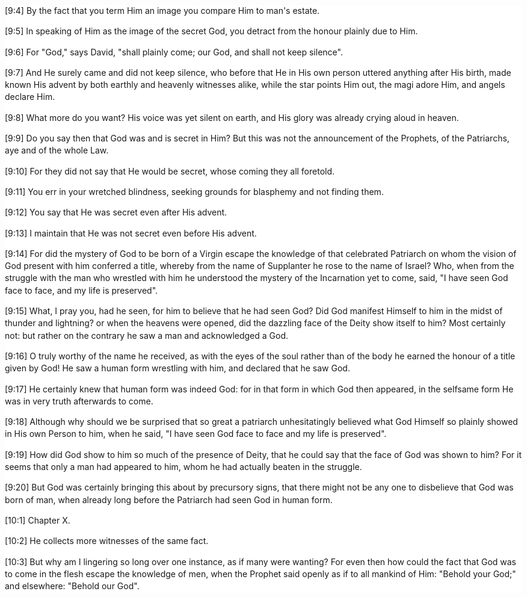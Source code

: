[9:4] By the fact that you term Him an image you compare Him to man's estate.

[9:5] In speaking of Him as the image of the secret God, you detract from the honour plainly due to Him.

[9:6] For "God," says David, "shall plainly come; our God, and shall not keep silence".

[9:7] And He surely came and did not keep silence, who before that He in His own person uttered anything after His birth, made known His advent by both earthly and heavenly witnesses alike, while the star points Him out, the magi adore Him, and angels declare Him.

[9:8] What more do you want? His voice was yet silent on earth, and His glory was already crying aloud in heaven.

[9:9] Do you say then that God was and is secret in Him? But this was not the announcement of the Prophets, of the Patriarchs, aye and of the whole Law.

[9:10] For they did not say that He would be secret, whose coming they all foretold.

[9:11] You err in your wretched blindness, seeking grounds for blasphemy and not finding them.

[9:12] You say that He was secret even after His advent.

[9:13] I maintain that He was not secret even before His advent.

[9:14] For did the mystery of God to be born of a Virgin escape the knowledge of that celebrated Patriarch on whom the vision of God present with him conferred a title, whereby from the name of Supplanter he rose to the name of Israel? Who, when from the struggle with the man who wrestled with him he understood the mystery of the Incarnation yet to come, said, "I have seen God face to face, and my life is preserved".

[9:15] What, I pray you, had he seen, for him to believe that he had seen God? Did God manifest Himself to him in the midst of thunder and lightning? or when the heavens were opened, did the dazzling face of the Deity show itself to him? Most certainly not: but rather on the contrary he saw a man and acknowledged a God.

[9:16] O truly worthy of the name he received, as with the eyes of the soul rather than of the body he earned the honour of a title given by God! He saw a human form wrestling with him, and declared that he saw God.

[9:17] He certainly knew that human form was indeed God: for in that form in which God then appeared, in the selfsame form He was in very truth afterwards to come.

[9:18] Although why should we be surprised that so great a patriarch unhesitatingly believed what God Himself so plainly showed in His own Person to him, when he said, "I have seen God face to face and my life is preserved".

[9:19] How did God show to him so much of the presence of Deity, that he could say that the face of God was shown to him? For it seems that only a man had appeared to him, whom he had actually beaten in the struggle.

[9:20] But God was certainly bringing this about by precursory signs, that there might not be any one to disbelieve  that God was born of man, when already long before the Patriarch had seen God in human form.

[10:1] Chapter X.

[10:2] He collects more witnesses of the same fact.

[10:3] But why am I lingering so long over one instance, as if many were wanting? For even then how could the fact that God was to come in the flesh escape the knowledge of men, when the Prophet said openly as if to all mankind of Him: "Behold your God;" and elsewhere: "Behold our God".
